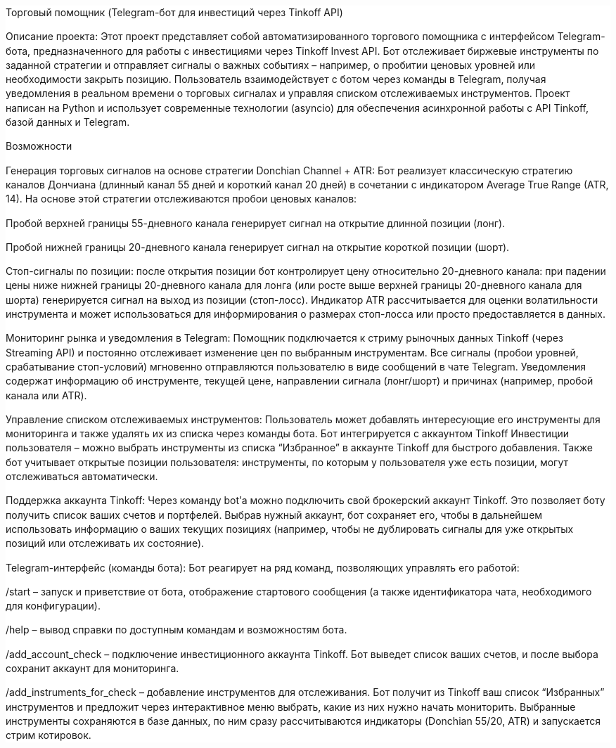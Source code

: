 Торговый помощник (Telegram-бот для инвестиций через Tinkoff API)

Описание проекта: Этот проект представляет собой автоматизированного торгового помощника с интерфейсом Telegram-бота, предназначенного для работы с инвестициями через Tinkoff Invest API. Бот отслеживает биржевые инструменты по заданной стратегии и отправляет сигналы о важных событиях – например, о пробитии ценовых уровней или необходимости закрыть позицию. Пользователь взаимодействует с ботом через команды в Telegram, получая уведомления в реальном времени о торговых сигналах и управляя списком отслеживаемых инструментов. Проект написан на Python и использует современные технологии (asyncio) для обеспечения асинхронной работы с API Tinkoff, базой данных и Telegram.

Возможности

Генерация торговых сигналов на основе стратегии Donchian Channel + ATR: Бот реализует классическую стратегию каналов Дончиана (длинный канал 55 дней и короткий канал 20 дней) в сочетании с индикатором Average True Range (ATR, 14). На основе этой стратегии отслеживаются пробои ценовых каналов:

Пробой верхней границы 55-дневного канала генерирует сигнал на открытие длинной позиции (лонг).

Пробой нижней границы 20-дневного канала генерирует сигнал на открытие короткой позиции (шорт).

Стоп-сигналы по позиции: после открытия позиции бот контролирует цену относительно 20-дневного канала: при падении цены ниже нижней границы 20-дневного канала для лонга (или росте выше верхней границы 20-дневного канала для шорта) генерируется сигнал на выход из позиции (стоп-лосс). Индикатор ATR рассчитывается для оценки волатильности инструмента и может использоваться для информирования о размерах стоп-лосса или просто предоставляется в данных.

Мониторинг рынка и уведомления в Telegram: Помощник подключается к стриму рыночных данных Tinkoff (через Streaming API) и постоянно отслеживает изменение цен по выбранным инструментам. Все сигналы (пробои уровней, срабатывание стоп-условий) мгновенно отправляются пользователю в виде сообщений в чате Telegram. Уведомления содержат информацию об инструменте, текущей цене, направлении сигнала (лонг/шорт) и причинах (например, пробой канала или ATR).

Управление списком отслеживаемых инструментов: Пользователь может добавлять интересующие его инструменты для мониторинга и также удалять их из списка через команды бота. Бот интегрируется с аккаунтом Tinkoff Инвестиции пользователя – можно выбрать инструменты из списка “Избранное” в аккаунте Tinkoff для быстрого добавления. Также бот учитывает открытые позиции пользователя: инструменты, по которым у пользователя уже есть позиции, могут отслеживаться автоматически.

Поддержка аккаунта Tinkoff: Через команду bot’а можно подключить свой брокерский аккаунт Tinkoff. Это позволяет боту получить список ваших счетов и портфелей. Выбрав нужный аккаунт, бот сохраняет его, чтобы в дальнейшем использовать информацию о ваших текущих позициях (например, чтобы не дублировать сигналы для уже открытых позиций или отслеживать их состояние).

Telegram-интерфейс (команды бота): Бот реагирует на ряд команд, позволяющих управлять его работой:

/start – запуск и приветствие от бота, отображение стартового сообщения (а также идентификатора чата, необходимого для конфигурации).

/help – вывод справки по доступным командам и возможностям бота.

/add_account_check – подключение инвестиционного аккаунта Tinkoff. Бот выведет список ваших счетов, и после выбора сохранит аккаунт для мониторинга.

/add_instruments_for_check – добавление инструментов для отслеживания. Бот получит из Tinkoff ваш список “Избранных” инструментов и предложит через интерактивное меню выбрать, какие из них нужно начать мониторить. Выбранные инструменты сохраняются в базе данных, по ним сразу рассчитываются индикаторы (Donchian 55/20, ATR) и запускается стрим котировок.
